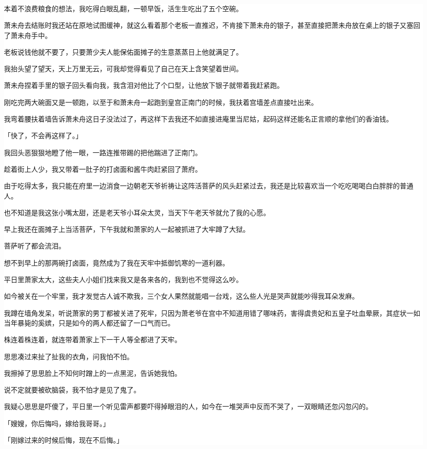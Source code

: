 本着不浪费粮食的想法，我吃得白眼乱翻，一顿早饭，活生生吃出了五个空碗。


萧未舟去结账时我还站在原地试图缓神，就这么看着那个老板一直推迟，不肯接下萧未舟的银子，甚至直接把萧未舟放在桌上的银子又塞回了萧未舟手中。


老板说钱他就不要了，只要萧少夫人能保佑面摊子的生意蒸蒸日上他就满足了。


我抬头望了望天，天上万里无云，可我却觉得看见了自己在天上含笑望着世间。


萧未舟捏着手里的银子回头看向我，我含泪对他比了个口型，让他放下银子就带着我赶紧跑。


刚吃完两大碗面又是一顿跑，以至于和萧未舟一起跑到皇宫正南门的时候，我扶着宫墙差点直接吐出来。


我弯着腰扶着墙告诉萧未舟这日子没法过了，再这样下去我还不如直接进庵里当尼姑，起码这样还能名正言顺的拿他们的香油钱。


「快了，不会再这样了。」


我回头恶狠狠地瞪了他一眼，一路连推带踢的把他踹进了正南门。


趁着街上人少，我又带着一肚子的打卤面和酱牛肉赶紧回了萧府。


由于吃得太多，我只能在府里一边消食一边朝老天爷祈祷让这阵活菩萨的风头赶紧过去，我还是比较喜欢当一个吃吃喝喝白白胖胖的普通人。


也不知道是我这张小嘴太甜，还是老天爷小耳朵太灵，当天下午老天爷就允了我的心愿。


早上我还在面摊子上当活菩萨，下午我就和萧家的人一起被抓进了大牢蹲了大狱。


菩萨听了都会流泪。


想不到早上的那两碗打卤面，竟然成为了我在天牢中抵御饥寒的一道利器。


平日里萧家太大，这些夫人小姐们找来我又是各来各的，我到也不觉得这么吵。


如今被关在一个牢里，我才发觉古人诚不欺我，三个女人果然就能唱一台戏，这么些人光是哭声就能吵得我耳朵发麻。


我蹲在墙角发呆，听说萧家的男丁都被关进了死牢，只因为萧老爷在宫中不知道用错了哪味药，害得虞贵妃和五皇子吐血晕厥，其症状一如当年暴毙的奚嫔，只是如今的两人都还留了一口气而已。


株连着株连着，就连带着萧家上下一干人等全都进了天牢。


思思凑过来扯了扯我的衣角，问我怕不怕。


我擦掉了思思脸上不知何时蹭上的一点黑泥，告诉她我怕。


说不定就要被砍脑袋，我不怕才是见了鬼了。


我疑心思思是吓傻了，平日里一个听见雷声都要吓得掉眼泪的人，如今在一堆哭声中反而不哭了，一双眼睛还忽闪忽闪的。


「嫂嫂，你后悔吗，嫁给我哥哥。」


「刚嫁过来的时候后悔，现在不后悔。」
